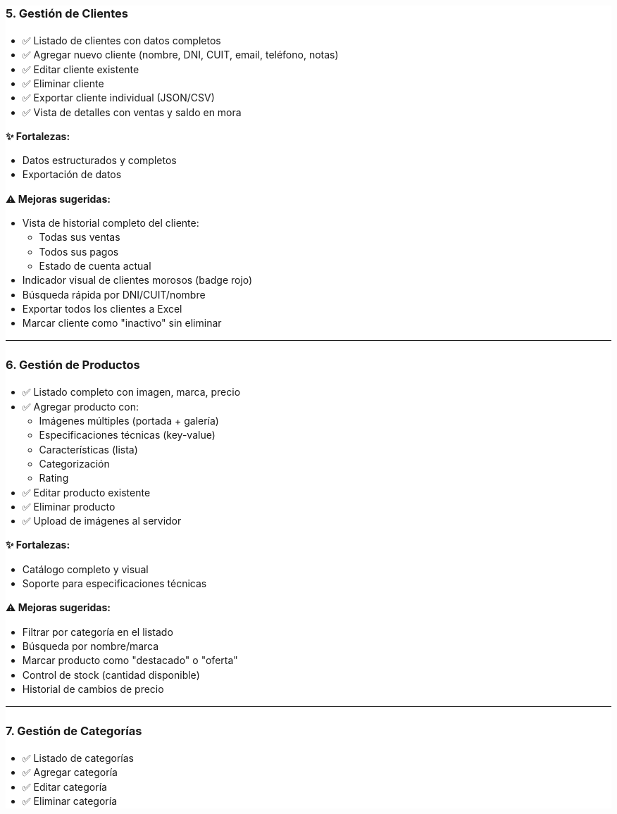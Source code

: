 
### 5. **Gestión de Clientes**
- ✅ Listado de clientes con datos completos
- ✅ Agregar nuevo cliente (nombre, DNI, CUIT, email, teléfono, notas)
- ✅ Editar cliente existente
- ✅ Eliminar cliente
- ✅ Exportar cliente individual (JSON/CSV)
- ✅ Vista de detalles con ventas y saldo en mora

**✨ Fortalezas:**
- Datos estructurados y completos
- Exportación de datos

**⚠️ Mejoras sugeridas:**
- Vista de historial completo del cliente:
  - Todas sus ventas
  - Todos sus pagos
  - Estado de cuenta actual
- Indicador visual de clientes morosos (badge rojo)
- Búsqueda rápida por DNI/CUIT/nombre
- Exportar todos los clientes a Excel
- Marcar cliente como "inactivo" sin eliminar

---

### 6. **Gestión de Productos**
- ✅ Listado completo con imagen, marca, precio
- ✅ Agregar producto con:
  - Imágenes múltiples (portada + galería)
  - Especificaciones técnicas (key-value)
  - Características (lista)
  - Categorización
  - Rating
- ✅ Editar producto existente
- ✅ Eliminar producto
- ✅ Upload de imágenes al servidor

**✨ Fortalezas:**
- Catálogo completo y visual
- Soporte para especificaciones técnicas

**⚠️ Mejoras sugeridas:**
- Filtrar por categoría en el listado
- Búsqueda por nombre/marca
- Marcar producto como "destacado" o "oferta"
- Control de stock (cantidad disponible)
- Historial de cambios de precio

---

### 7. **Gestión de Categorías**
- ✅ Listado de categorías
- ✅ Agregar categoría
- ✅ Editar categoría
- ✅ Eliminar categoría
